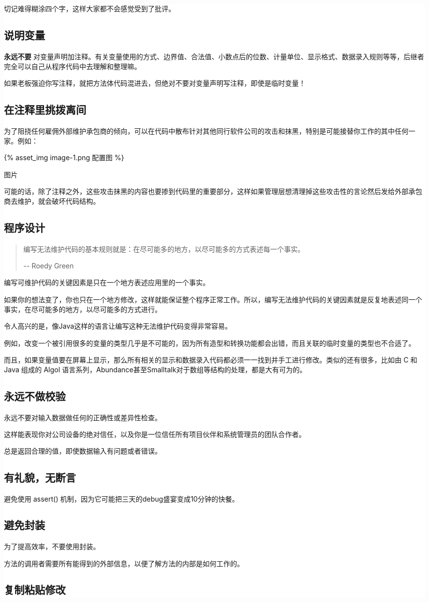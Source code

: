 切记难得糊涂四个字，这样大家都不会感觉受到了批评。

## 说明变量

**永远不要** 对变量声明加注释。有关变量使用的方式、边界值、合法值、小数点后的位数、计量单位、显示格式、数据录入规则等等，后继者完全可以自己从程序代码中去理解和整理嘛。

如果老板强迫你写注释，就把方法体代码混进去，但绝对不要对变量声明写注释，即使是临时变量！

## 在注释里挑拨离间

为了阻挠任何雇佣外部维护承包商的倾向，可以在代码中散布针对其他同行软件公司的攻击和抹黑，特别是可能接替你工作的其中任何一家。例如：

{% asset_img image-1.png 配置图 %}

图片

可能的话，除了注释之外，这些攻击抹黑的内容也要掺到代码里的重要部分，这样如果管理层想清理掉这些攻击性的言论然后发给外部承包商去维护，就会破坏代码结构。

## 程序设计

> 编写无法维护代码的基本规则就是：在尽可能多的地方，以尽可能多的方式表述每一个事实。
> 
> -- Roedy Green

编写可维护代码的关键因素是只在一个地方表述应用里的一个事实。

如果你的想法变了，你也只在一个地方修改，这样就能保证整个程序正常工作。所以，编写无法维护代码的关键因素就是反复地表述同一个事实，在尽可能多的地方，以尽可能多的方式进行。

令人高兴的是，像Java这样的语言让编写这种无法维护代码变得非常容易。

例如，改变一个被引用很多的变量的类型几乎是不可能的，因为所有造型和转换功能都会出错，而且关联的临时变量的类型也不合适了。

而且，如果变量值要在屏幕上显示，那么所有相关的显示和数据录入代码都必须一一找到并手工进行修改。类似的还有很多，比如由 C 和 Java 组成的 Algol 语言系列，Abundance甚至Smalltalk对于数组等结构的处理，都是大有可为的。

## 永远不做校验

永远不要对输入数据做任何的正确性或差异性检查。

这样能表现你对公司设备的绝对信任，以及你是一位信任所有项目伙伴和系统管理员的团队合作者。

总是返回合理的值，即使数据输入有问题或者错误。

## 有礼貌，无断言

避免使用 assert() 机制，因为它可能把三天的debug盛宴变成10分钟的快餐。

## 避免封装

为了提高效率，不要使用封装。

方法的调用者需要所有能得到的外部信息，以便了解方法的内部是如何工作的。

## 复制粘贴修改
